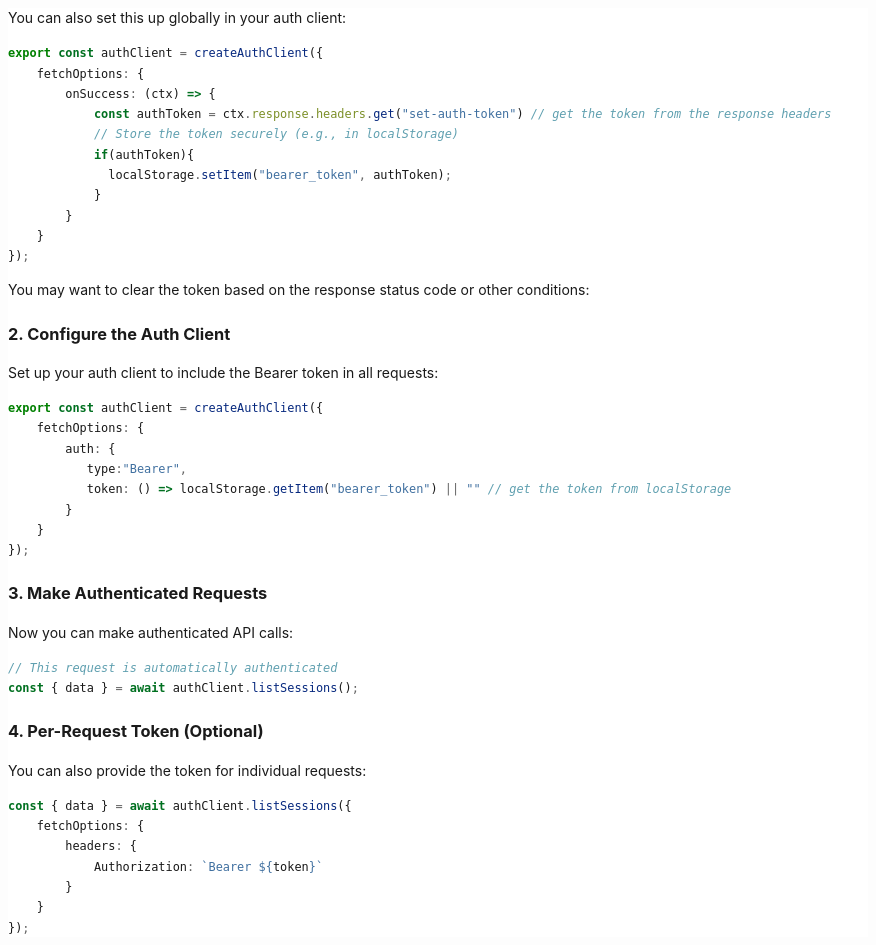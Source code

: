 You can also set this up globally in your auth client:

```ts title="auth-client.ts"
export const authClient = createAuthClient({
    fetchOptions: {
        onSuccess: (ctx) => {
            const authToken = ctx.response.headers.get("set-auth-token") // get the token from the response headers
            // Store the token securely (e.g., in localStorage)
            if(authToken){
              localStorage.setItem("bearer_token", authToken);
            }
        }
    }
});
```


You may want to clear the token based on the response status code or other conditions:

### 2. Configure the Auth Client

Set up your auth client to include the Bearer token in all requests:

```ts title="auth-client.ts"
export const authClient = createAuthClient({
    fetchOptions: {
        auth: {
           type:"Bearer",
           token: () => localStorage.getItem("bearer_token") || "" // get the token from localStorage
        }
    }
});
```

### 3. Make Authenticated Requests

Now you can make authenticated API calls:

```ts title="auth-client.ts"
// This request is automatically authenticated
const { data } = await authClient.listSessions();
```

### 4. Per-Request Token (Optional)

You can also provide the token for individual requests:

```ts title="auth-client.ts"
const { data } = await authClient.listSessions({
    fetchOptions: {
        headers: {
            Authorization: `Bearer ${token}`
        }
    }
});
```
